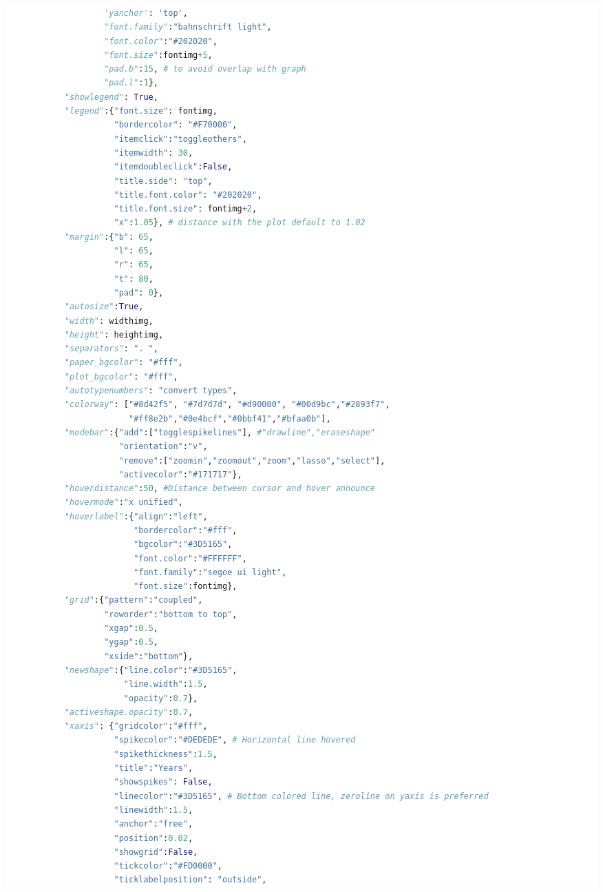 ```python
                    'yanchor': 'top',
                    "font.family":"bahnschrift light",
                    "font.color":"#202020",
                    "font.size":fontimg+5,
                    "pad.b":15, # to avoid overlap with graph
                    "pad.l":1},
            "showlegend": True,
            "legend":{"font.size": fontimg,
                      "bordercolor": "#F70000",
                      "itemclick":"toggleothers",
                      "itemwidth": 30,
                      "itemdoubleclick":False,
                      "title.side": "top",
                      "title.font.color": "#202020",
                      "title.font.size": fontimg+2,
                      "x":1.05}, # distance with the plot default to 1.02
            "margin":{"b": 65,
                      "l": 65,
                      "r": 65,
                      "t": 80,
                      "pad": 0},
            "autosize":True,
            "width": widthimg,
            "height": heightimg,
            "separators": ". ",
            "paper_bgcolor": "#fff",
            "plot_bgcolor": "#fff",
            "autotypenumbers": "convert types",
            "colorway": ["#8d42f5", "#7d7d7d", "#d90000", "#00d9bc","#2893f7",
                         "#ff8e2b","#0e4bcf","#0bbf41","#bfaa0b"],
            "modebar":{"add":["togglespikelines"], #"drawline","eraseshape"
                       "orientation":"v",
                       "remove":["zoomin","zoomout","zoom","lasso","select"],
                       "activecolor":"#171717"},
            "hoverdistance":50, #Distance between cursor and hover announce
            "hovermode":"x unified",
            "hoverlabel":{"align":"left",
                          "bordercolor":"#fff",
                          "bgcolor":"#3D5165",
                          "font.color":"#FFFFFF",
                          "font.family":"segoe ui light",
                          "font.size":fontimg},
            "grid":{"pattern":"coupled",
                    "roworder":"bottom to top",
                    "xgap":0.5,
                    "ygap":0.5,
                    "xside":"bottom"},
            "newshape":{"line.color":"#3D5165",
                        "line.width":1.5,
                        "opacity":0.7},
            "activeshape.opacity":0.7,
            "xaxis": {"gridcolor":"#fff",
                      "spikecolor":"#DEDEDE", # Horizontal line hovered
                      "spikethickness":1.5,
                      "title":"Years",
                      "showspikes": False,
                      "linecolor":"#3D5165", # Bottom colored line, zeroline on yaxis is preferred
                      "linewidth":1.5,
                      "anchor":"free",
                      "position":0.02,
                      "showgrid":False,
                      "tickcolor":"#FD0000",
                      "ticklabelposition": "outside",
```